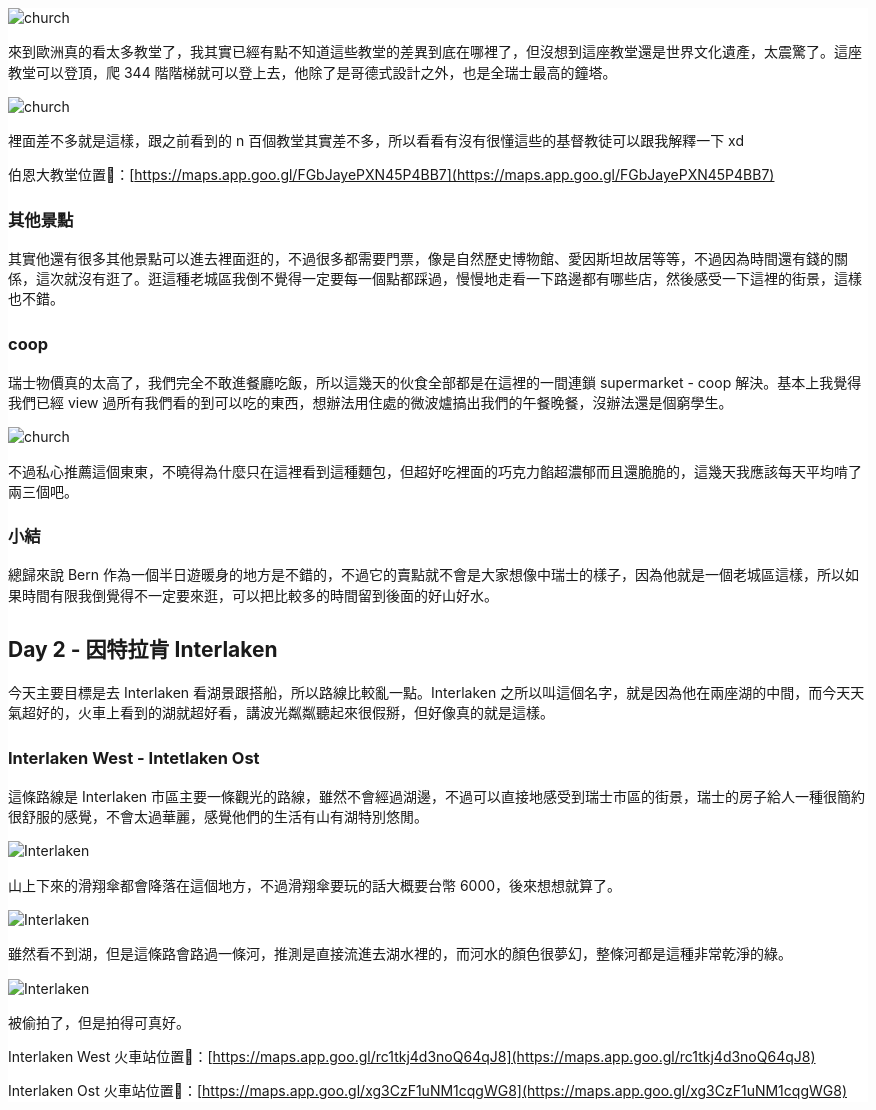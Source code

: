![church](/images/travel/Switzerland-20240914/church.jpg)

來到歐洲真的看太多教堂了，我其實已經有點不知道這些教堂的差異到底在哪裡了，但沒想到這座教堂還是世界文化遺產，太震驚了。這座教堂可以登頂，爬 344 階階梯就可以登上去，他除了是哥德式設計之外，也是全瑞士最高的鐘塔。

![church](/images/travel/Switzerland-20240914/church-2.jpg)

裡面差不多就是這樣，跟之前看到的 n 百個教堂其實差不多，所以看看有沒有很懂這些的基督教徒可以跟我解釋一下 xd

伯恩大教堂位置🔗：[https://maps.app.goo.gl/FGbJayePXN45P4BB7](https://maps.app.goo.gl/FGbJayePXN45P4BB7)

### **其他景點**

其實他還有很多其他景點可以進去裡面逛的，不過很多都需要門票，像是自然歷史博物館、愛因斯坦故居等等，不過因為時間還有錢的關係，這次就沒有逛了。逛這種老城區我倒不覺得一定要每一個點都踩過，慢慢地走看一下路邊都有哪些店，然後感受一下這裡的街景，這樣也不錯。

### **coop**

瑞士物價真的太高了，我們完全不敢進餐廳吃飯，所以這幾天的伙食全部都是在這裡的一間連鎖 supermarket - coop 解決。基本上我覺得我們已經 view 過所有我們看的到可以吃的東西，想辦法用住處的微波爐搞出我們的午餐晚餐，沒辦法還是個窮學生。

![church](/images/travel/Switzerland-20240914/coop.jpg)

不過私心推薦這個東東，不曉得為什麼只在這裡看到這種麵包，但超好吃裡面的巧克力餡超濃郁而且還脆脆的，這幾天我應該每天平均啃了兩三個吧。

### **小結**

總歸來說 Bern 作為一個半日遊暖身的地方是不錯的，不過它的賣點就不會是大家想像中瑞士的樣子，因為他就是一個老城區這樣，所以如果時間有限我倒覺得不一定要來逛，可以把比較多的時間留到後面的好山好水。

## **Day 2 - 因特拉肯 Interlaken**

今天主要目標是去 Interlaken 看湖景跟搭船，所以路線比較亂一點。Interlaken 之所以叫這個名字，就是因為他在兩座湖的中間，而今天天氣超好的，火車上看到的湖就超好看，講波光粼粼聽起來很假掰，但好像真的就是這樣。

### **Interlaken West - Intetlaken Ost**

這條路線是 Interlaken 市區主要一條觀光的路線，雖然不會經過湖邊，不過可以直接地感受到瑞士市區的街景，瑞士的房子給人一種很簡約很舒服的感覺，不會太過華麗，感覺他們的生活有山有湖特別悠閒。

![Interlaken](/images/travel/Switzerland-20240914/Interlaken.jpg)

山上下來的滑翔傘都會降落在這個地方，不過滑翔傘要玩的話大概要台幣 6000，後來想想就算了。

![Interlaken](/images/travel/Switzerland-20240914/Interlaken-2.jpg)

雖然看不到湖，但是這條路會路過一條河，推測是直接流進去湖水裡的，而河水的顏色很夢幻，整條河都是這種非常乾淨的綠。

![Interlaken](/images/travel/Switzerland-20240914/Interlaken-3.jpg)

被偷拍了，但是拍得可真好。

Interlaken West 火車站位置🔗：[https://maps.app.goo.gl/rc1tkj4d3noQ64qJ8](https://maps.app.goo.gl/rc1tkj4d3noQ64qJ8)

Interlaken Ost 火車站位置🔗：[https://maps.app.goo.gl/xg3CzF1uNM1cqgWG8](https://maps.app.goo.gl/xg3CzF1uNM1cqgWG8)
